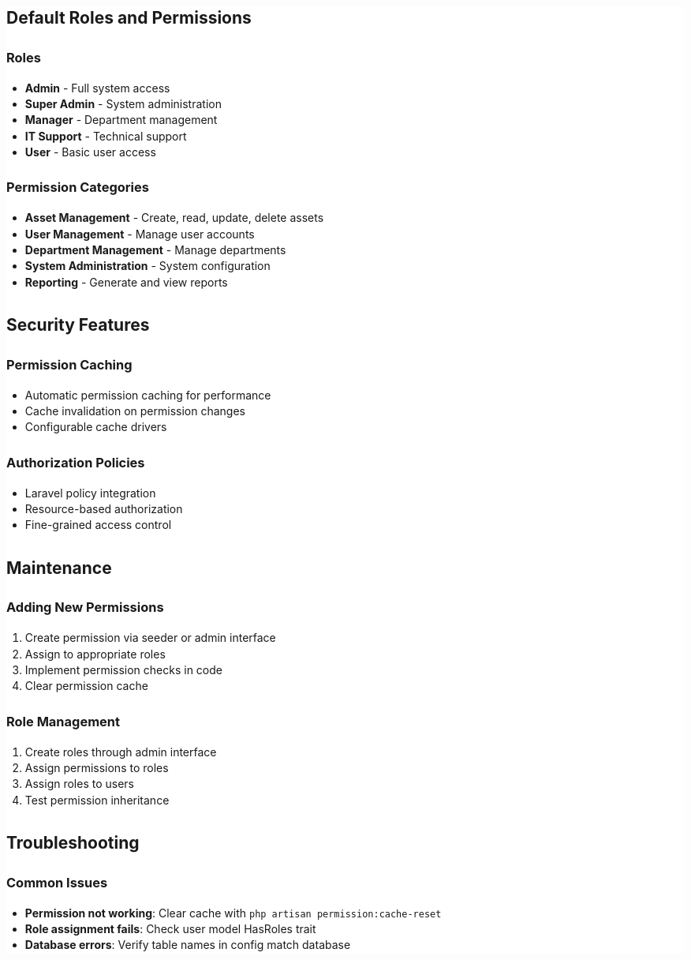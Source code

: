 ## Default Roles and Permissions

### Roles
- **Admin** - Full system access
- **Super Admin** - System administration
- **Manager** - Department management
- **IT Support** - Technical support
- **User** - Basic user access

### Permission Categories
- **Asset Management** - Create, read, update, delete assets
- **User Management** - Manage user accounts
- **Department Management** - Manage departments
- **System Administration** - System configuration
- **Reporting** - Generate and view reports

## Security Features

### Permission Caching
- Automatic permission caching for performance
- Cache invalidation on permission changes
- Configurable cache drivers

### Authorization Policies
- Laravel policy integration
- Resource-based authorization
- Fine-grained access control

## Maintenance

### Adding New Permissions
1. Create permission via seeder or admin interface
2. Assign to appropriate roles
3. Implement permission checks in code
4. Clear permission cache

### Role Management
1. Create roles through admin interface
2. Assign permissions to roles
3. Assign roles to users
4. Test permission inheritance

## Troubleshooting

### Common Issues
- **Permission not working**: Clear cache with `php artisan permission:cache-reset`
- **Role assignment fails**: Check user model HasRoles trait
- **Database errors**: Verify table names in config match database
